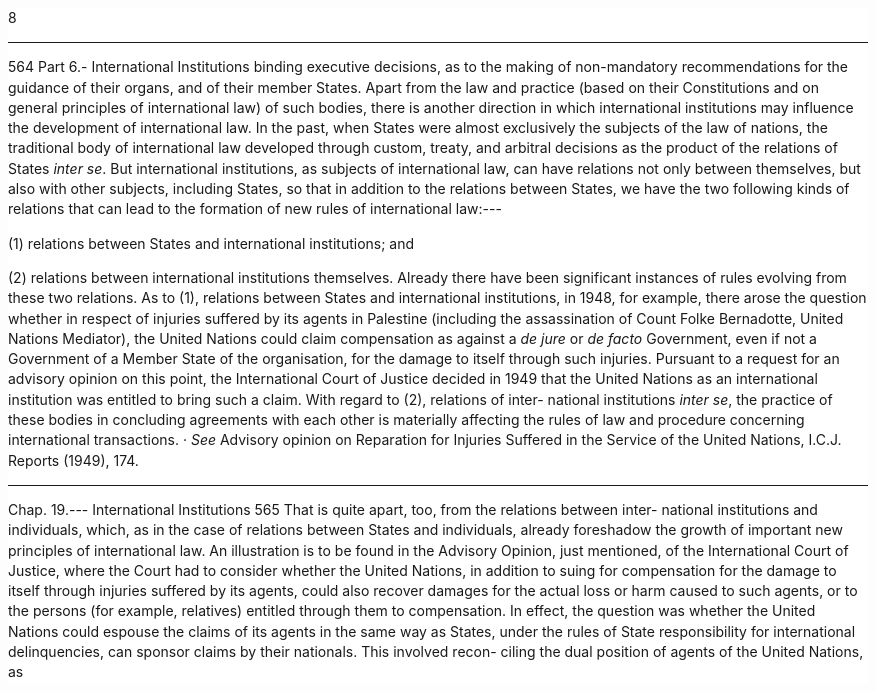8

------
564
Part 6.- International Institutions
binding executive decisions, as to the making of non-mandatory
recommendations for the guidance of their organs, and of their
member States.
Apart from the law and practice (based on their Constitutions
and on general principles of international law) of such bodies,
there is another direction in which international institutions
may influence the development of international law. In the
past, when States were almost exclusively the subjects of the
law of nations, the traditional body of international law
developed through custom, treaty, and arbitral decisions as the
product of the relations of States _inter se_. But international
institutions, as subjects of international law, can have relations
not only between themselves, but also with other subjects,
including States, so that in addition to the relations between
States, we have the two following kinds of relations that can
lead to the formation of new rules of international law:---


(1) relations between States and international institutions; and

(2) relations between international institutions themselves.
Already there have been significant instances of rules evolving
from these two relations. As to (1), relations between States
and international institutions, in 1948, for example, there arose
the question whether in respect of injuries suffered by its agents
in Palestine (including the assassination of Count Folke
Bernadotte, United Nations Mediator), the United Nations
could claim compensation as against a _de jure_ or _de facto_
Government, even if not a Government of a Member State of
the organisation, for the damage to itself through such injuries.
Pursuant to a request for an advisory opinion on this point,
the International Court of Justice decided in 1949 that the
United Nations as an international institution was entitled to
bring such a claim. With regard to (2), relations of inter-
national institutions _inter se_, the practice of these bodies in
concluding agreements with each other is materially affecting
the rules of law and procedure concerning international
transactions.
· _See_ Advisory opinion on Reparation for Injuries Suffered in the Service of
the United Nations, I.C.J. Reports (1949), 174.

------
Chap. 19.--- International Institutions
565
That is quite apart, too, from the relations between inter-
national institutions and individuals, which, as in the case of
relations between States and individuals, already foreshadow
the growth of important new principles of international law.
An illustration is to be found in the Advisory Opinion, just
mentioned, of the International Court of Justice, where the
Court had to consider whether the United Nations, in addition
to suing for compensation for the damage to itself through
injuries suffered by its agents, could also recover damages for
the actual loss or harm caused to such agents, or to the persons
(for example, relatives) entitled through them to compensation.
In effect, the question was whether the United Nations could
espouse the claims of its agents in the same way as States, under
the rules of State responsibility for international delinquencies,
can sponsor claims by their nationals. This involved recon-
ciling the dual position of agents of the United Nations, as